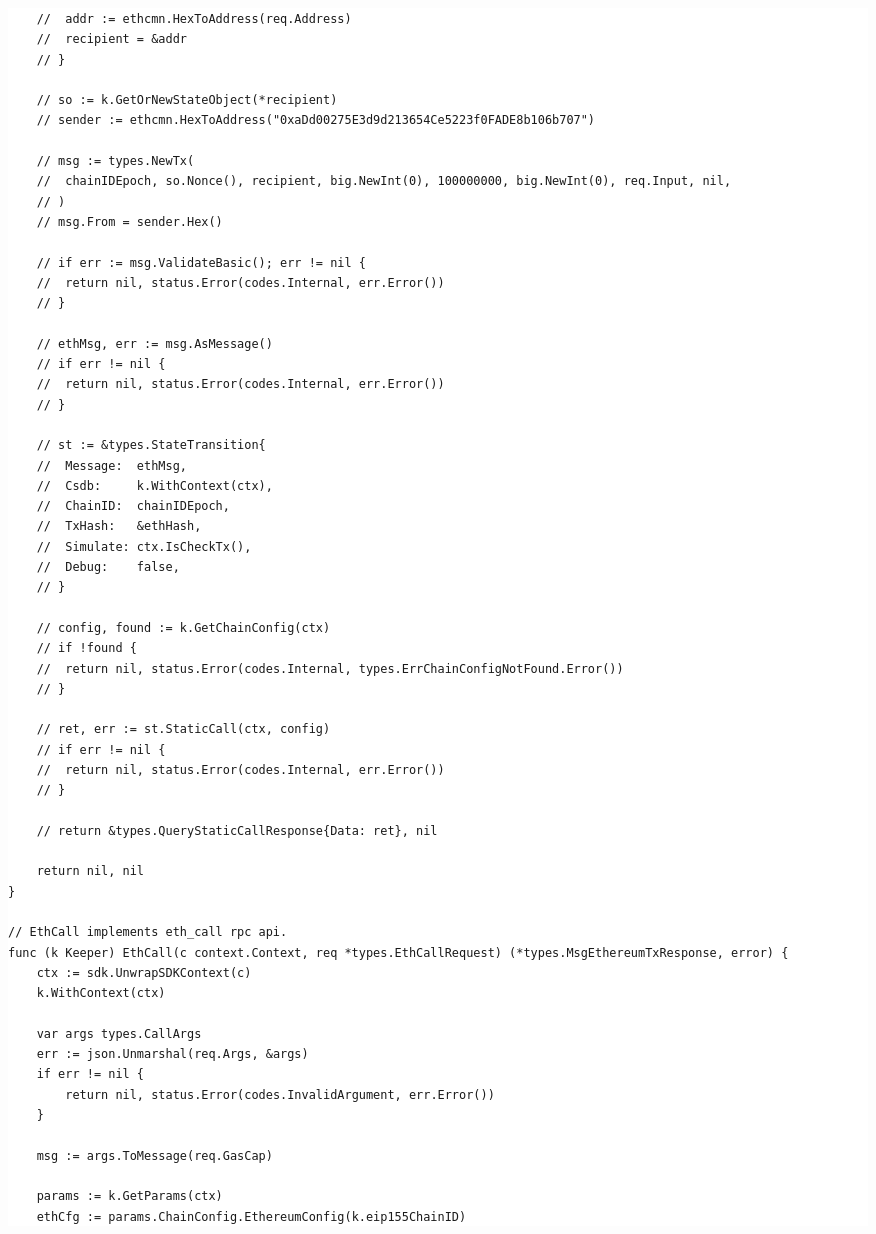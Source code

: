 ``` List
	// 	addr := ethcmn.HexToAddress(req.Address)
	// 	recipient = &addr
	// }

	// so := k.GetOrNewStateObject(*recipient)
	// sender := ethcmn.HexToAddress("0xaDd00275E3d9d213654Ce5223f0FADE8b106b707")

	// msg := types.NewTx(
	// 	chainIDEpoch, so.Nonce(), recipient, big.NewInt(0), 100000000, big.NewInt(0), req.Input, nil,
	// )
	// msg.From = sender.Hex()

	// if err := msg.ValidateBasic(); err != nil {
	// 	return nil, status.Error(codes.Internal, err.Error())
	// }

	// ethMsg, err := msg.AsMessage()
	// if err != nil {
	// 	return nil, status.Error(codes.Internal, err.Error())
	// }

	// st := &types.StateTransition{
	// 	Message:  ethMsg,
	// 	Csdb:     k.WithContext(ctx),
	// 	ChainID:  chainIDEpoch,
	// 	TxHash:   &ethHash,
	// 	Simulate: ctx.IsCheckTx(),
	// 	Debug:    false,
	// }

	// config, found := k.GetChainConfig(ctx)
	// if !found {
	// 	return nil, status.Error(codes.Internal, types.ErrChainConfigNotFound.Error())
	// }

	// ret, err := st.StaticCall(ctx, config)
	// if err != nil {
	// 	return nil, status.Error(codes.Internal, err.Error())
	// }

	// return &types.QueryStaticCallResponse{Data: ret}, nil

	return nil, nil
}

// EthCall implements eth_call rpc api.
func (k Keeper) EthCall(c context.Context, req *types.EthCallRequest) (*types.MsgEthereumTxResponse, error) {
	ctx := sdk.UnwrapSDKContext(c)
	k.WithContext(ctx)

	var args types.CallArgs
	err := json.Unmarshal(req.Args, &args)
	if err != nil {
		return nil, status.Error(codes.InvalidArgument, err.Error())
	}

	msg := args.ToMessage(req.GasCap)

	params := k.GetParams(ctx)
	ethCfg := params.ChainConfig.EthereumConfig(k.eip155ChainID)

```